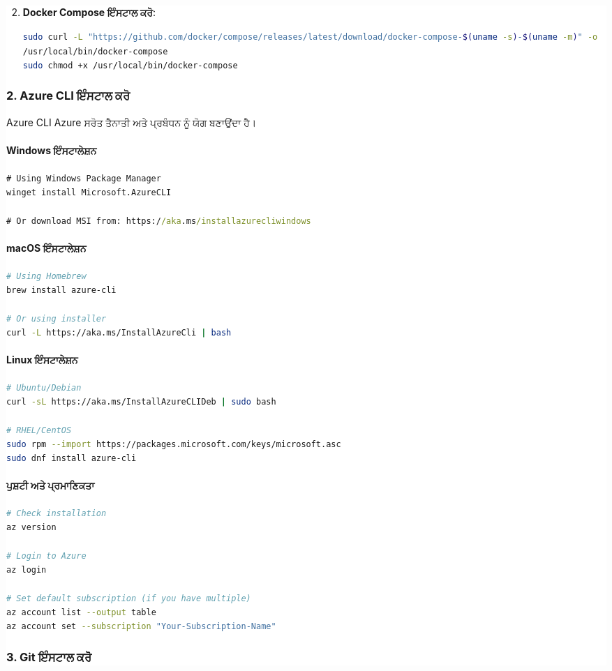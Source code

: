 2. **Docker Compose ਇੰਸਟਾਲ ਕਰੋ**:
   ```bash
   sudo curl -L "https://github.com/docker/compose/releases/latest/download/docker-compose-$(uname -s)-$(uname -m)" -o /usr/local/bin/docker-compose
   sudo chmod +x /usr/local/bin/docker-compose
   ```

### 2. Azure CLI ਇੰਸਟਾਲ ਕਰੋ

Azure CLI Azure ਸਰੋਤ ਤੈਨਾਤੀ ਅਤੇ ਪ੍ਰਬੰਧਨ ਨੂੰ ਯੋਗ ਬਣਾਉਂਦਾ ਹੈ।

#### Windows ਇੰਸਟਾਲੇਸ਼ਨ

```cmd
# Using Windows Package Manager
winget install Microsoft.AzureCLI

# Or download MSI from: https://aka.ms/installazurecliwindows
```

#### macOS ਇੰਸਟਾਲੇਸ਼ਨ

```bash
# Using Homebrew
brew install azure-cli

# Or using installer
curl -L https://aka.ms/InstallAzureCli | bash
```

#### Linux ਇੰਸਟਾਲੇਸ਼ਨ

```bash
# Ubuntu/Debian
curl -sL https://aka.ms/InstallAzureCLIDeb | sudo bash

# RHEL/CentOS
sudo rpm --import https://packages.microsoft.com/keys/microsoft.asc
sudo dnf install azure-cli
```

#### ਪੁਸ਼ਟੀ ਅਤੇ ਪ੍ਰਮਾਣਿਕਤਾ

```bash
# Check installation
az version

# Login to Azure
az login

# Set default subscription (if you have multiple)
az account list --output table
az account set --subscription "Your-Subscription-Name"
```

### 3. Git ਇੰਸਟਾਲ ਕਰੋ

